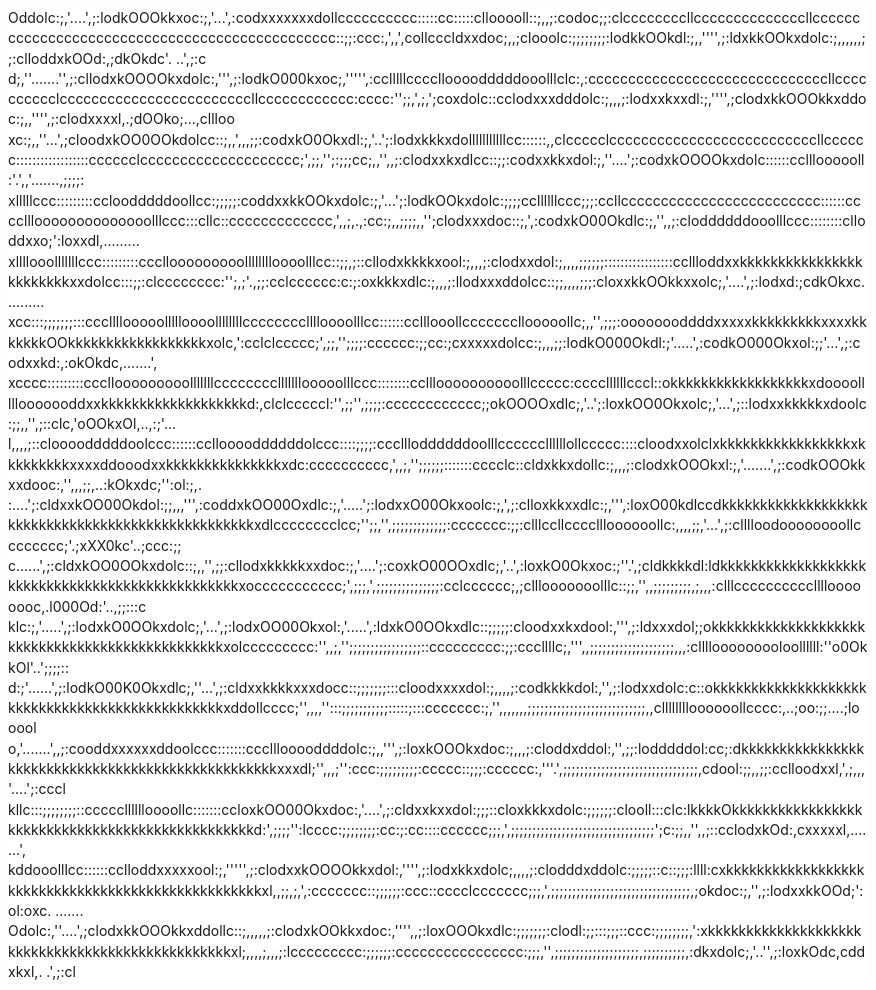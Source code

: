 Oddolc:;,'....',;:lodkOOOkkxoc:;,'...',:codxxxxxxxdollcccccccccc:::::cc:::::cllooooll::;,,;:codoc;;:clccccccccllccccccccccccccllccccccccccccccccccccccccccccccccccccccccccccccc::;;:ccc:,',,',collcccldxxdoc;,,;clooolc:;;;;;;;;:lodkkOOkdl:;,,'''',;:ldxkkOOkxdolc:;,,,,,,;;:clloddxkOOd:,;dkOkdc'. ..',;:c
d;,''.......'',;:cllodxkOOOOkxdolc:,''',;:lodkO000kxoc;,''''',:cclllllcccclloooodddddooolllclc:,:ccccccccccccccccccccccccccccccllcccccccccclccccccccccccccccccccccccllcccccccccccc:cccc:'';;,',;,';coxdolc::cclodxxxdddolc:;,,,;:lodxxkxxdl:;,'''',;clodxkkOOOkkxddoc:;,,'''',;:clodxxxxl,.;dOOko;...,cllloo
xc:;,,''...',;cloodxkOO0OOkdolcc::;,,',,,;;:codxkO0Okxdl:;,'..';:lodxkkkxdolllllllllllcc::::::,,clccccclccccccccccccccccccccccccccllcccccc::::::::::::::::::cccccclcccccccccccccccccccc;',;;,'';:;;;cc;,,'',,;:clodxxkxdlcc::;;:codxxkkxdol:;,''....';:codxkOOOOkxdolc::::::ccllloooooll:'.',,'.......,;;;;:
xlllllccc:::::::::ccloodddddoollcc:;;;;;:coddxxkkOOkxdolc:;,'...';:lodkOOkxdolc:;;;;ccllllllccc;;;:ccllccccccccccccccccccccccccc::::::ccccllloooooooooooooolllccc:::cllc::ccccccccccccc,',,;,.,:cc:;,,;;;;,,'';clodxxxdoc::;,',:codxkO00Okdlc:;,'',,;:cloddddddooolllccc::::::::clloddxxo;':loxxdl,.........
xllllooolllllllccc:::::::::cccllooooooooolllllllloooolllcc::;;,;::cllodxkkkkxool:;,,,;:clodxxdol:;,,,,;;;;;;:::::::::::::::::ccllloddxxkkkkkkkkkkkkkkkkkkkkkkkkxxdolcc:::;;:clcccccccc:'';,;'.,;;:cclcccccc:c:;:oxkkkxdlc:;,,,;:llodxxxddolcc::;;,,,,;;;:cloxxkkOOkkxxolc;,'....',;:lodxd:;cdkOkxc..........
xcc:::;;;;;;;:::cccllllooooollllloooollllllllcccccccclllloooolllcc::::::cclllooollcccccccllooooollc;,,'',;;;:oooooooddddxxxxxkkkkkkkkkxxxxkkkkkkkOOkkkkkkkkkkkkkkkkkkxolc,':cclclccccc;',;;,'';;;;:cccccc:;;cc:;cxxxxxdolcc:;,,,;;:lodkO000Okdl:;'.....',:codkO000Okxol:;;'...',;:codxxkd:,:okOkdc,.......',
xcccc:::::::::cccllooooooooolllllllcccccccclllllllooooolllccc::::::::ccllloooooooooolllccccc:ccccllllllcccl::okkkkkkkkkkkkkkkkkkxdoooolllllooooooddxxkkkkkkkkkkkkkkkkkkkd:,clclcccccl:'',;;'',;;;;:cccccccccccc;;okOOOOxdlc;,'..';:loxkOO0Okxolc;,'...',;::lodxxkkkkkxdoolc:;;,,'',;::clc,'oOOkxOl,..,:;'...
l,,,,;::cloooodddddoolccc::::::ccllooooddddddolccc::::;;;;:cccllloddddddoolllccccccllllllollccccc::::cloodxxolclxkkkkkkkkkkkkkkkkkxkkkkkkkkkxxxxddooodxxkkkkkkkkkkkkkkkxdc:cccccccccc,',,;,'';;;;;;:::::::cccclc::cldxkkxdollc:;,,,;:clodxkOOOkxl:;,'.......',;:codkOOOkkxxdooc:,'',,,;;,..:kOkxdc;'':ol:;,.
:....';:cldxxkOO00Okdol:;;,,,''',:coddxkOO00Oxdlc:;,'.....';:lodxxO00Okxoolc:;,',;:clloxkkxxdlc:;,''',:loxO00kdlccdkkkkkkkkkkkkkkkkkkkkkkkkkkkkkkkkkkkkkkkkkkkkkkkkkkkxdlcccccccclcc;'';;,'',;;;;;;;;;;;;;:ccccccc:;;:clllccllccccllloooooollc:,,,,;;,'...',;:clllloodoooooooollcccccccc;'.;xXX0kc'..;ccc:;;
c......',;:cldxkOO0OOkxdolc::;,,'',;;:cllodxkkkkkxxdoc:;,'....';:coxkO00OOxdlc;,'..',:loxkO0Okxoc:;''.',;cldkkkkdl:ldkkkkkkkkkkkkkkkkkkkkkkkkkkkkkkkkkkkkkkkkkkkkkkkkkxoccccccccccc;',;;;,',;;;;;;;;;;;;;;;:cclcccccc;,;clllooooooolllc::;;,'',,;;;;;;;;;,;,,,:clllcccccccccclllloooooooc,.l000Od:'..,;;:::c
klc:;,'.....',;:lodxkO0OOkxdolc;,'...',;:lodxOO00Okxol:,'.....',:ldxkO0OOkxdlc::;;;;;:cloodxxkxdool:,''',;:ldxxxdol;;okkkkkkkkkkkkkkkkkkkkkkkkkkkkkkkkkkkkkkkkkkkkkkkkxolccccccccc:'',,;,'';;;;;;;;;;;;;;;;;::ccccccccc:;;:cccllllc;,''',,;;;;;;;;;;;;;;;;;;;;,,,:cllllooooooooloollllll:''o0OkkOl'..';;;;::
d:;'......',;:lodkO00K0Okxdlc;,''...',;:cldxxkkkkxxxdocc::;;;;;;;:::cloodxxxxdol:;,,,,;:codkkkkdol:,'',;:lodxxdolc:c::okkkkkkkkkkkkkkkkkkkkkkkkkkkkkkkkkkkkkkkkkkkkkkkkxddollcccc;'',,,,'':::;;;;;;;;;;;:::::;:::ccccccc:;,'',,,,,,,;;;;;;;;;;;;;;;;;;;;;;;;;;;;,,clllllllloooooollcccc:,..;oo:;;....;looool
o,'.......',,;:cooddxxxxxxddoolccc:::::::ccclllooooddddolc:;,,''',;:loxkOOOkxdoc:;,,,;:cloddxddol:,'',;;:lodddddol:cc;:dkkkkkkkkkkkkkkkkkkkkkkkkkkkkkkkkkkkkkkkkkkkkkkkkkkkxxxdl;'',,,;'':ccc:;;;;;;;;;:ccccc::;;;:cccccc:,'''.',;;;;;;;;;;;;;;;;;;;;;;;;;;;;;;;;,cdool:;;,,;;:cclloodxxl,',;,,,'....';:cccl
kllc:::;;;;;;;;::ccccclllllloooollc:::::::ccloxkOO00Okxdoc:,'....',;:cldxxkxxdol:;;;::cloxkkkxdolc:;;;;;;:clooll:::clc:lkkkkOkkkkkkkkkkkkkkkkkkkkkkkkkkkkkkkkkkkkkkkkkkkkkkkkkd:',;;;;'':lcccc:;;;;;;;;:cc:;:cc::::cccccc;;;,',;;;;;;;;;;;;;;;;;;;;;;;;;;;;;;;;;;';c:;;,,'',,;::cclodxkOd:,cxxxxxl,.......',
kddooolllcc::::::cclloddxxxxxool:;,''''',;:clodxxkOOOOkkxdol:,'''',;:lodxkkxdolc;,,,,;:clodddxddolc:;;;;;::c::;;;:llll:cxkkkkkkkkkkkkkkkkkkkkkkkkkkkkkkkkkkkkkkkkkkkkkkkkkkkxl,,;;,;,',:ccccccc::;;;;;;:ccc::cccclccccccc;;;,',;;;;;;;;;;;;;;;;;;;;;;;;;;;;;;;;;,;okdoc:;,'',;:lodxxkkOOd;':ol:oxc.  .......
Odolc:,''....',;clodxkkOOOkkxddollc::;,,,,,;:clodxkOOkkxdoc:,'''',,;:loxOOOkxdlc:;;;;;;;:clodl:;;:::;;;::ccc:;;;;;;;;,':xkkkkkkkkkkkkkkkkkkkkkkkkkkkkkkkkkkkkkkkkkkkkkkkkkxl;,,,,;,,,;:lccccccccc:;;;;;;:cccccccccccccccc:;;;,'',;;;;;;;;;;;;;;;;;;;;,;;;;;;;;;;,:dkxdolc;,'..'',;:loxkOdc,cddxkxl,. .',;:cl